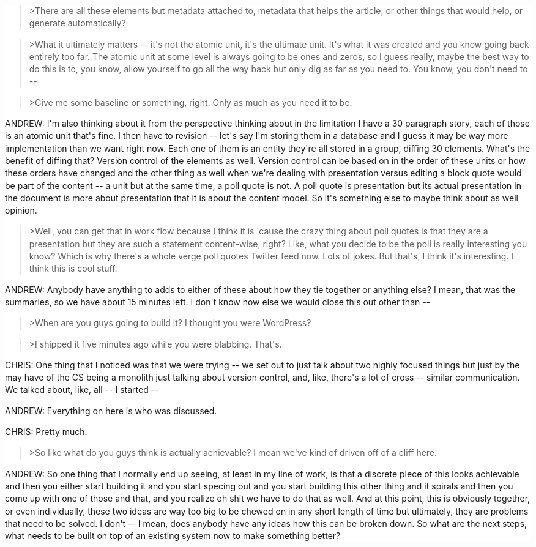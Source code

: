 
>&gt;There are all these elements but metadata attached to, metadata that helps the article, or other things that would help, or generate automatically?  


>&gt;What it ultimately matters -- it's not the atomic unit, it's the ultimate unit.  It's what it was created and you know going back entirely too far.  The atomic unit at some level is always going to be ones and zeros, so I guess really, maybe the best way to do this is to, you know, allow yourself to go all the way back but only dig as far as you need to.  You know, you don't need to --  


>&gt;Give me some baseline or something, right.  Only as much as you need it to be.  


ANDREW:  I'm also thinking about it from the perspective thinking about in the limitation I have a 30 paragraph story, each of those is an atomic unit that's fine.  I then have to revision -- let's say I'm storing them in a database and I guess it may be way more implementation than we want right now.  Each one of them is an entity they're all stored in a group, diffing 30 elements.  What's the benefit of diffing that?  Version control of the elements as well.  Version control can be based on in the order of these units or how these orders have changed and the other thing as well when we're dealing with presentation versus editing a block quote would be part of the content -- a unit but at the same time, a poll quote is not.  A poll quote is presentation but its actual presentation in the document is more about presentation that it is about the content model.  So it's something else to maybe think about as well opinion.  

>&gt;Well, you can get that in work flow because I think it is 'cause the crazy thing about poll quotes is that they are a presentation but they are such a statement content-wise, right?  Like, what you decide to be the poll is really interesting you know?  Which is why there's a whole verge poll quotes Twitter feed now.  Lots of jokes.  But that's, I think it's interesting.  I think this is cool stuff.  


ANDREW:  Anybody have anything to adds to either of these about how they tie together or anything else?  I mean, that was the summaries, so we have about 15 minutes left.  I don't know how else we would close this out other than --  

>&gt;When are you guys going to build it?  I thought you were WordPress?  


>&gt;I shipped it five minutes ago while you were blabbing.  That's.  


CHRIS:  One thing that I noticed was that we were trying -- we set out to just talk about two highly focused things but just by the may have of the CS being a monolith just talking about version control, and, like, there's a lot of cross -- similar communication.  We talked about, like, all -- I started --  

ANDREW:  Everything on here is who was discussed.  

CHRIS:  Pretty much.  

>&gt;So like what do you guys think is actually achievable?  I mean we've kind of driven off of a cliff here.  


ANDREW:  So one thing that I normally end up seeing, at least in my line of work, is that a discrete piece of this looks achievable and then you either start building it and you start specing out and you start building this other thing and it spirals and then you come up with one of those and that, and you realize oh shit we have to do that as well.  And at this point, this is obviously together, or even individually, these two ideas are way too big to be chewed on in any short length of time but ultimately, they are problems that need to be solved.  I don't -- I mean, does anybody have any ideas how this can be broken down.  So what are the next steps, what needs to be built on top of an existing system now to make something better?  
